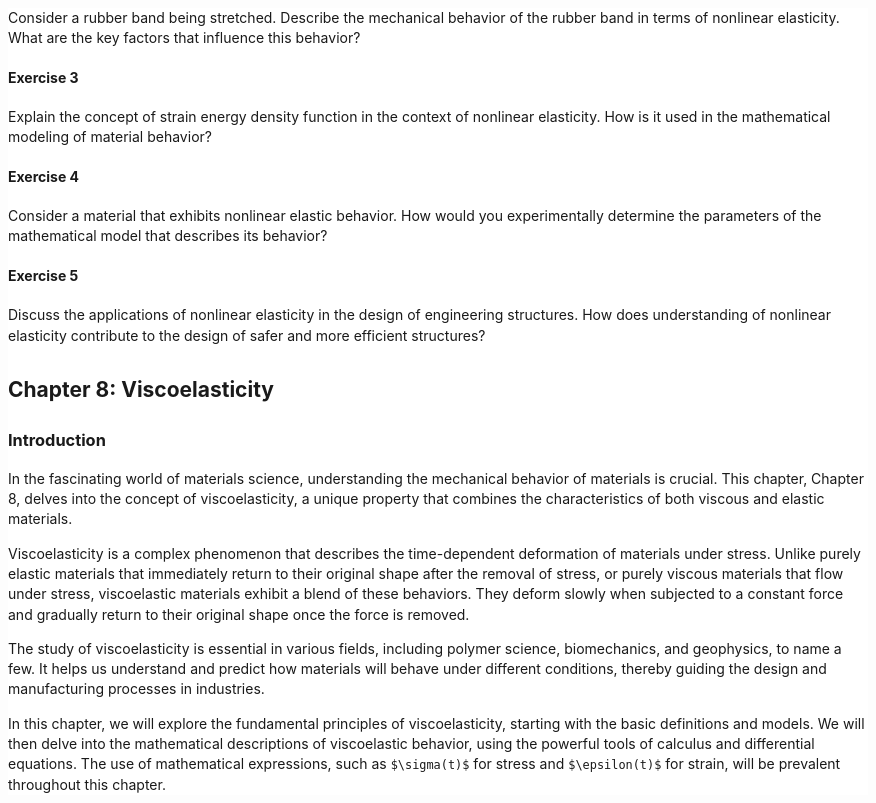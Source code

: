 Consider a rubber band being stretched. Describe the mechanical behavior of the rubber band in terms of nonlinear elasticity. What are the key factors that influence this behavior?



#### Exercise 3

Explain the concept of strain energy density function in the context of nonlinear elasticity. How is it used in the mathematical modeling of material behavior?



#### Exercise 4

Consider a material that exhibits nonlinear elastic behavior. How would you experimentally determine the parameters of the mathematical model that describes its behavior?



#### Exercise 5

Discuss the applications of nonlinear elasticity in the design of engineering structures. How does understanding of nonlinear elasticity contribute to the design of safer and more efficient structures?



## Chapter 8: Viscoelasticity



### Introduction



In the fascinating world of materials science, understanding the mechanical behavior of materials is crucial. This chapter, Chapter 8, delves into the concept of viscoelasticity, a unique property that combines the characteristics of both viscous and elastic materials. 



Viscoelasticity is a complex phenomenon that describes the time-dependent deformation of materials under stress. Unlike purely elastic materials that immediately return to their original shape after the removal of stress, or purely viscous materials that flow under stress, viscoelastic materials exhibit a blend of these behaviors. They deform slowly when subjected to a constant force and gradually return to their original shape once the force is removed.



The study of viscoelasticity is essential in various fields, including polymer science, biomechanics, and geophysics, to name a few. It helps us understand and predict how materials will behave under different conditions, thereby guiding the design and manufacturing processes in industries.



In this chapter, we will explore the fundamental principles of viscoelasticity, starting with the basic definitions and models. We will then delve into the mathematical descriptions of viscoelastic behavior, using the powerful tools of calculus and differential equations. The use of mathematical expressions, such as `$\sigma(t)$` for stress and `$\epsilon(t)$` for strain, will be prevalent throughout this chapter. 

